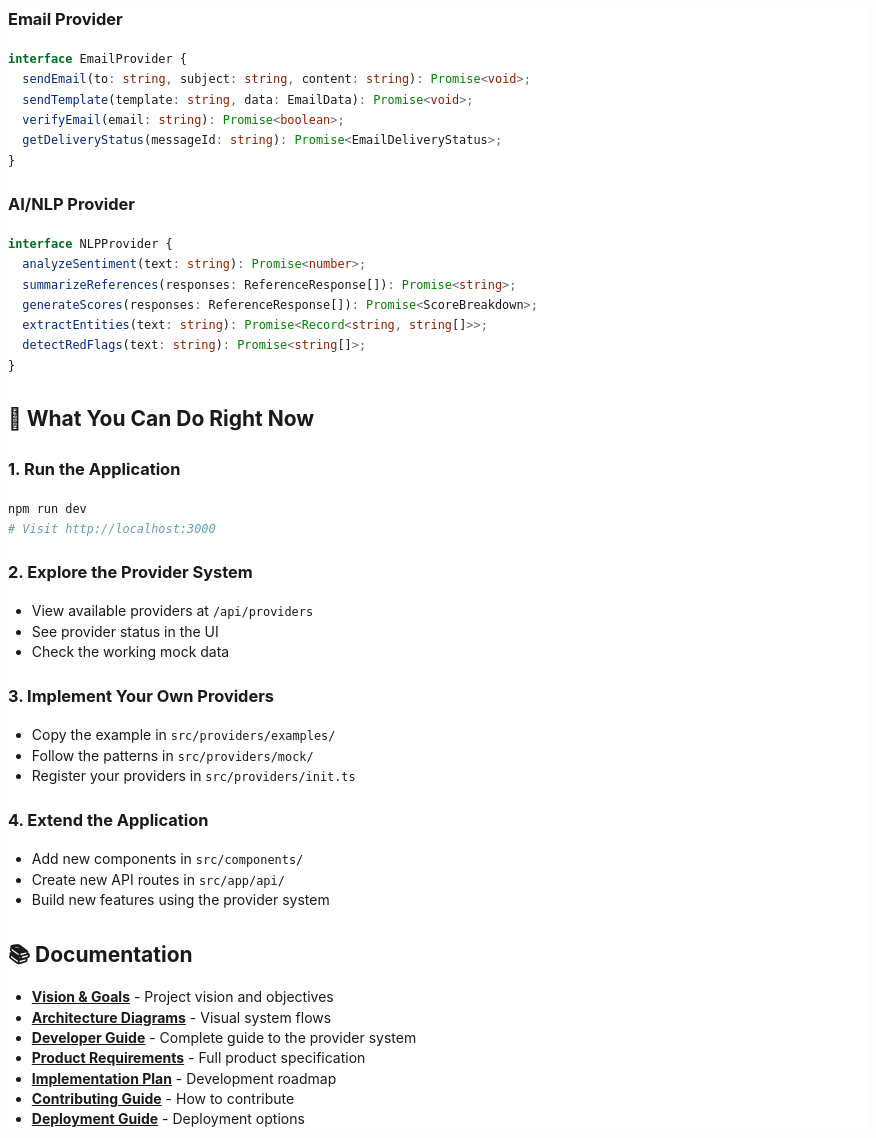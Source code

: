 ### Email Provider
```typescript
interface EmailProvider {
  sendEmail(to: string, subject: string, content: string): Promise<void>;
  sendTemplate(template: string, data: EmailData): Promise<void>;
  verifyEmail(email: string): Promise<boolean>;
  getDeliveryStatus(messageId: string): Promise<EmailDeliveryStatus>;
}
```

### AI/NLP Provider
```typescript
interface NLPProvider {
  analyzeSentiment(text: string): Promise<number>;
  summarizeReferences(responses: ReferenceResponse[]): Promise<string>;
  generateScores(responses: ReferenceResponse[]): Promise<ScoreBreakdown>;
  extractEntities(text: string): Promise<Record<string, string[]>>;
  detectRedFlags(text: string): Promise<string[]>;
}
```

## 🎯 What You Can Do Right Now

### 1. Run the Application
```bash
npm run dev
# Visit http://localhost:3000
```

### 2. Explore the Provider System
- View available providers at `/api/providers`
- See provider status in the UI
- Check the working mock data

### 3. Implement Your Own Providers
- Copy the example in `src/providers/examples/`
- Follow the patterns in `src/providers/mock/`
- Register your providers in `src/providers/init.ts`

### 4. Extend the Application
- Add new components in `src/components/`
- Create new API routes in `src/app/api/`
- Build new features using the provider system

## 📚 Documentation

- **[Vision & Goals](./docs/VISION_AND_GOALS.md)** - Project vision and objectives
- **[Architecture Diagrams](./docs/ARCHITECTURE_DIAGRAMS.md)** - Visual system flows
- **[Developer Guide](./docs/DEVELOPER_GUIDE.md)** - Complete guide to the provider system
- **[Product Requirements](./prd.md)** - Full product specification
- **[Implementation Plan](./IMPLEMENTATION_PLAN.md)** - Development roadmap
- **[Contributing Guide](./docs/CONTRIBUTING.md)** - How to contribute
- **[Deployment Guide](./docs/DEPLOYMENT.md)** - Deployment options
